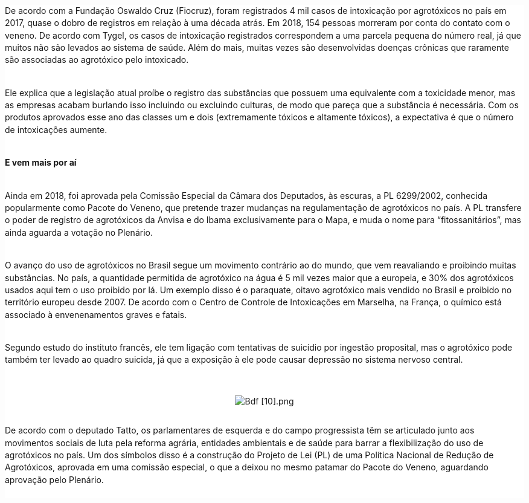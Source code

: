 <p>De acordo com a Funda&ccedil;&atilde;o Oswaldo Cruz (Fiocruz), foram registrados 4 mil casos de intoxica&ccedil;&atilde;o por agrot&oacute;xicos no pa&iacute;s em 2017, quase o dobro de registros em rela&ccedil;&atilde;o &agrave; uma d&eacute;cada atr&aacute;s. Em 2018, 154 pessoas morreram por conta do contato com o veneno. De acordo com Tygel, os casos de intoxica&ccedil;&atilde;o registrados correspondem a uma parcela pequena do n&uacute;mero real, j&aacute; que muitos n&atilde;o s&atilde;o levados ao sistema de sa&uacute;de. Al&eacute;m do mais, muitas vezes s&atilde;o desenvolvidas doen&ccedil;as cr&ocirc;nicas que raramente s&atilde;o associadas ao agrot&oacute;xico pelo intoxicado.<br />
&nbsp;</p>

<p>Ele explica que a legisla&ccedil;&atilde;o atual pro&iacute;be o registro das subst&acirc;ncias que possuem uma equivalente com a toxicidade menor, mas as empresas acabam burlando isso incluindo ou excluindo culturas, de modo que pare&ccedil;a que a subst&acirc;ncia &eacute; necess&aacute;ria. Com os produtos aprovados esse ano das classes um e dois (extremamente t&oacute;xicos e altamente t&oacute;xicos), a expectativa &eacute; que o n&uacute;mero de intoxica&ccedil;&otilde;es aumente.<br />
&nbsp;</p>

<p><strong>E vem mais por a&iacute;</strong><br />
&nbsp;</p>

<p>Ainda em 2018, foi aprovada pela Comiss&atilde;o Especial da C&acirc;mara dos Deputados, &agrave;s escuras, a PL 6299/2002, conhecida popularmente como Pacote do Veneno, que pretende trazer mudan&ccedil;as na regulamenta&ccedil;&atilde;o de agrot&oacute;xicos no pa&iacute;s. A PL transfere o poder de registro de agrot&oacute;xicos da Anvisa e do Ibama exclusivamente para o Mapa, e muda o nome para &ldquo;fitossanit&aacute;rios&rdquo;, mas ainda aguarda a vota&ccedil;&atilde;o no Plen&aacute;rio.<br />
&nbsp;</p>

<p>O avan&ccedil;o do uso de agrot&oacute;xicos no Brasil segue um movimento contr&aacute;rio ao do mundo, que vem reavaliando e proibindo muitas subst&acirc;ncias. No pa&iacute;s, a quantidade permitida de agrot&oacute;xico na &aacute;gua &eacute; 5 mil vezes maior que a europeia, e 30% dos agrot&oacute;xicos usados aqui tem o uso proibido por l&aacute;. Um exemplo disso &eacute; o paraquate, oitavo agrot&oacute;xico mais vendido no Brasil e proibido no territ&oacute;rio europeu desde 2007. De acordo com o Centro de Controle de Intoxica&ccedil;&otilde;es em Marselha, na Fran&ccedil;a, o qu&iacute;mico est&aacute; associado &agrave; envenenamentos graves e fatais.<br />
&nbsp;</p>

<p>Segundo estudo do instituto franc&ecirc;s, ele tem liga&ccedil;&atilde;o com tentativas de suic&iacute;dio por ingest&atilde;o proposital, mas o agrot&oacute;xico pode tamb&eacute;m ter levado ao quadro suicida, j&aacute; que a exposi&ccedil;&atilde;o &agrave; ele pode causar depress&atilde;o no sistema nervoso central.<br />
&nbsp;</p>

<div style="text-align:center">
<figure class="image" style="display:inline-block"><img alt="Bdf [10].png" height="394" src="//farm8.staticflickr.com/7863/46615815075_227c26b56b_b.jpg" width="700" />
<figcaption></figcaption>
</figure>
</div>

<p>De acordo com o deputado Tatto, os parlamentares de esquerda e do campo progressista t&ecirc;m se articulado junto aos movimentos sociais de luta pela reforma agr&aacute;ria, entidades ambientais e de sa&uacute;de para barrar a flexibiliza&ccedil;&atilde;o do uso de agrot&oacute;xicos no pa&iacute;s. Um dos s&iacute;mbolos disso &eacute; a constru&ccedil;&atilde;o do Projeto de Lei (PL) de uma Pol&iacute;tica Nacional de Redu&ccedil;&atilde;o de Agrot&oacute;xicos, aprovada em uma comiss&atilde;o especial, o que a deixou no mesmo patamar do Pacote do Veneno, aguardando aprova&ccedil;&atilde;o pelo Plen&aacute;rio.<br />
&nbsp;</p>
